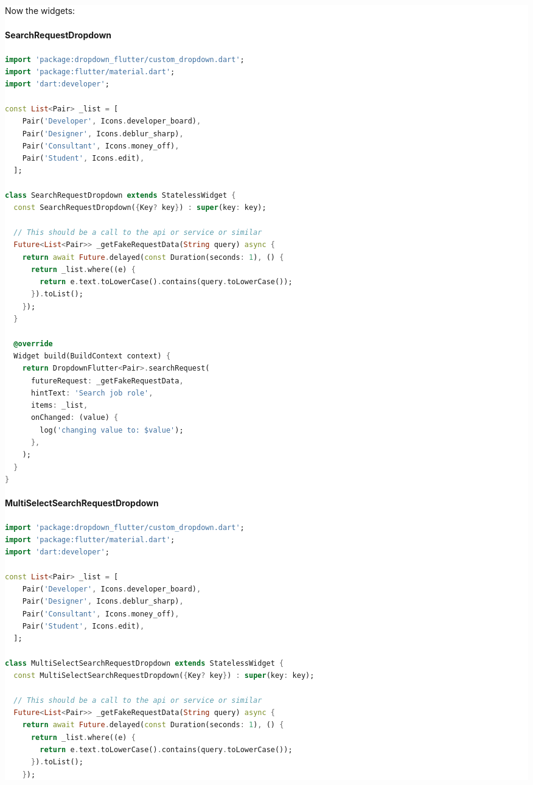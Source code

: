 Now the widgets:

#### SearchRequestDropdown
```dart
import 'package:dropdown_flutter/custom_dropdown.dart';
import 'package:flutter/material.dart';
import 'dart:developer';

const List<Pair> _list = [
    Pair('Developer', Icons.developer_board),
    Pair('Designer', Icons.deblur_sharp),
    Pair('Consultant', Icons.money_off),
    Pair('Student', Icons.edit),
  ];

class SearchRequestDropdown extends StatelessWidget {
  const SearchRequestDropdown({Key? key}) : super(key: key);

  // This should be a call to the api or service or similar
  Future<List<Pair>> _getFakeRequestData(String query) async {
    return await Future.delayed(const Duration(seconds: 1), () {
      return _list.where((e) {
        return e.text.toLowerCase().contains(query.toLowerCase());
      }).toList();
    });
  }

  @override
  Widget build(BuildContext context) {
    return DropdownFlutter<Pair>.searchRequest(
      futureRequest: _getFakeRequestData,
      hintText: 'Search job role',
      items: _list,
      onChanged: (value) {
        log('changing value to: $value');
      },
    );
  }
}
```

#### MultiSelectSearchRequestDropdown
```dart
import 'package:dropdown_flutter/custom_dropdown.dart';
import 'package:flutter/material.dart';
import 'dart:developer';

const List<Pair> _list = [
    Pair('Developer', Icons.developer_board),
    Pair('Designer', Icons.deblur_sharp),
    Pair('Consultant', Icons.money_off),
    Pair('Student', Icons.edit),
  ];

class MultiSelectSearchRequestDropdown extends StatelessWidget {
  const MultiSelectSearchRequestDropdown({Key? key}) : super(key: key);

  // This should be a call to the api or service or similar
  Future<List<Pair>> _getFakeRequestData(String query) async {
    return await Future.delayed(const Duration(seconds: 1), () {
      return _list.where((e) {
        return e.text.toLowerCase().contains(query.toLowerCase());
      }).toList();
    });
```